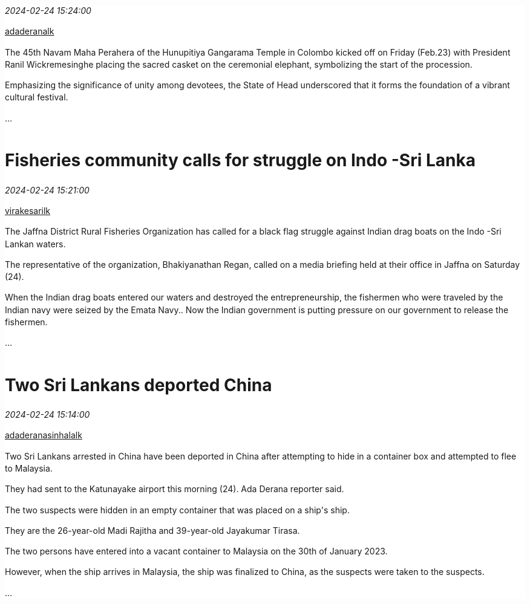 *2024-02-24 15:24:00*

[adaderanalk](https://www.adaderana.lk/news/97500/gangarama-temples-annual-navam-maha-perahara-parade-the-streets)

The 45th Navam Maha Perahera of the Hunupitiya Gangarama Temple in Colombo kicked off on Friday (Feb.23) with President Ranil Wickremesinghe placing the sacred casket on the ceremonial elephant, symbolizing the start of the procession.

Emphasizing the significance of unity among devotees, the State of Head underscored that it forms the foundation of a vibrant cultural festival.

...



# Fisheries community calls for struggle on Indo -Sri Lanka

*2024-02-24 15:21:00*

[virakesarilk](https://www.virakesari.lk/article/177201)

The Jaffna District Rural Fisheries Organization has called for a black flag struggle against Indian drag boats on the Indo -Sri Lankan waters.

The representative of the organization, Bhakiyanathan Regan, called on a media briefing held at their office in Jaffna on Saturday (24).

When the Indian drag boats entered our waters and destroyed the entrepreneurship, the fishermen who were traveled by the Indian navy were seized by the Emata Navy.. Now the Indian government is putting pressure on our government to release the fishermen.

...



# Two Sri Lankans deported China

*2024-02-24 15:14:00*

[adaderanasinhalalk](http://sinhala.adaderana.lk/news/193769)

Two Sri Lankans arrested in China have been deported in China after attempting to hide in a container box and attempted to flee to Malaysia.

They had sent to the Katunayake airport this morning (24). Ada Derana reporter said.

The two suspects were hidden in an empty container that was placed on a ship's ship.

They are the 26-year-old Madi Rajitha and 39-year-old Jayakumar Tirasa.

The two persons have entered into a vacant container to Malaysia on the 30th of January 2023.

However, when the ship arrives in Malaysia, the ship was finalized to China, as the suspects were taken to the suspects.

...


